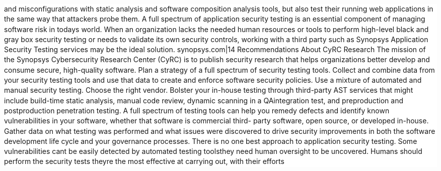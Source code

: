 and misconfigurations with static analysis and software composition analysis tools, but also test their 
running web applications in the same way that attackers probe them.
A full spectrum of application security testing is an essential component of managing software risk in 
todays world. When an organization lacks the needed human resources or tools to perform high\-level 
black and gray box security testing or needs to validate its own security controls, working with a third 
party such as Synopsys Application Security Testing services may be the ideal solution.
 synopsys.com\|14
Recommendations
About CyRC Research
The mission of the Synopsys Cybersecurity Research Center (CyRC) is to publish security research that helps organizations better develop and 
consume secure, high\-quality software. 
Plan a strategy of 
a full spectrum of 
security testing tools. 
Collect and combine 
data from your 
security testing tools 
and use that data to 
create and enforce 
software security 
policies.
Use a mixture of 
automated and 
manual security 
testing. 
Choose the right 
vendor. 
Bolster your in\-house testing 
through third\-party AST 
services that might include 
build\-time static analysis, 
manual code review, dynamic 
scanning in a QAintegration 
test, and preproduction and 
postproduction penetration 
testing. A full spectrum of 
testing tools can help you 
remedy defects and identify 
known vulnerabilities in 
your software, whether that 
software is commercial third\-
party software, open source, or 
developed in\-house.
Gather data on what testing 
was performed and what 
issues were discovered to 
drive security improvements 
in both the software 
development life cycle and 
your governance processes.
There is no one best approach 
to application security 
testing. Some vulnerabilities 
cant be easily detected by 
automated testing toolsthey 
need human oversight to be 
uncovered. Humans should 
perform the security tests 
theyre the most effective at 
carrying out, with their efforts 